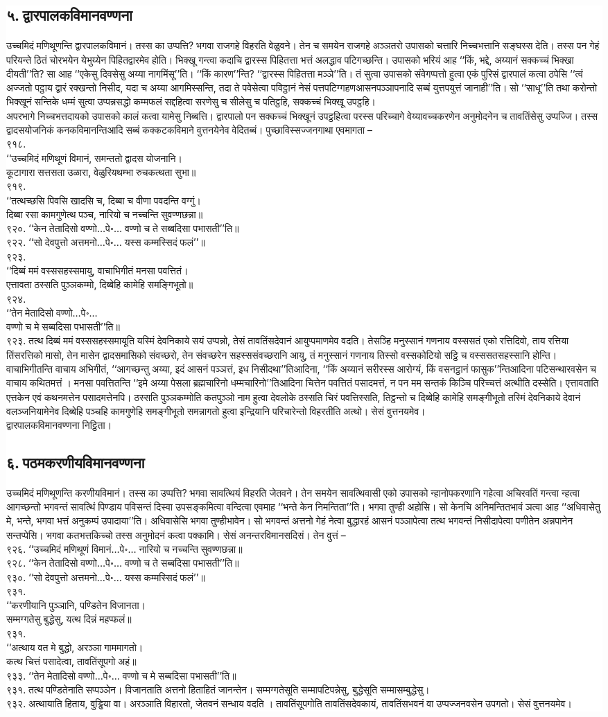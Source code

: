 
## ५. द्वारपालकविमानवण्णना

उच्चमिदं मणिथूणन्ति द्वारपालकविमानं। तस्स का उप्पत्ति? भगवा राजगहे विहरति वेळुवने। तेन च समयेन राजगहे अञ्ञतरो उपासको चत्तारि निच्चभत्तानि सङ्घस्स देति। तस्स पन गेहं परियन्ते ठितं चोरभयेन येभुय्येन पिहितद्वारमेव होति। भिक्खू गन्त्वा कदाचि द्वारस्स पिहितत्ता भत्तं अलद्धाव पटिगच्छन्ति। उपासको भरियं आह ‘‘किं, भद्दे, अय्यानं सक्कच्चं भिक्खा दीयती’’ति? सा आह ‘‘एकेसु दिवसेसु अय्या नागमिंसू’’ति। ‘‘किं कारण’’न्ति? ‘‘द्वारस्स पिहितत्ता मञ्ञे’’ति। तं सुत्वा उपासको संवेगप्पत्तो हुत्वा एकं पुरिसं द्वारपालं कत्वा ठपेसि ‘‘त्वं अज्जतो पट्ठाय द्वारं रक्खन्तो निसीद, यदा च अय्या आगमिस्सन्ति, तदा ते पवेसेत्वा पविट्ठानं नेसं पत्तपटिग्गहणआसनपञ्ञापनादि सब्बं युत्तपयुत्तं जानाही’’ति। सो ‘‘साधू’’ति तथा करोन्तो भिक्खूनं सन्तिके धम्मं सुत्वा उप्पन्नसद्धो कम्मफलं सद्दहित्वा सरणेसु च सीलेसु च पतिट्ठहि, सक्कच्चं भिक्खू उपट्ठहि।  
अपरभागे निच्चभत्तदायको उपासको कालं कत्वा यामेसु निब्बत्ति। द्वारपालो पन सक्कच्चं भिक्खूनं उपट्ठहित्वा परस्स परिच्चागे वेय्यावच्चकरणेन अनुमोदनेन च तावतिंसेसु उप्पज्जि। तस्स द्वादसयोजनिकं कनकविमानन्तिआदि सब्बं कक्कटकविमाने वुत्तनयेनेव वेदितब्बं। पुच्छाविस्सज्जनगाथा एवमागता –  
९१८.  
‘‘उच्चमिदं मणिथूणं विमानं, समन्ततो द्वादस योजनानि।  
कूटागारा सत्तसता उळारा, वेळुरियथम्भा रुचकत्थता सुभा॥  
९१९.  
‘‘तत्थच्छसि पिवसि खादसि च, दिब्बा च वीणा पवदन्ति वग्गुं।  
दिब्बा रसा कामगुणेत्थ पञ्च, नारियो च नच्चन्ति सुवण्णछन्ना॥  
९२०. ‘‘केन तेतादिसो वण्णो…पे॰… वण्णो च ते सब्बदिसा पभासती’’ति॥  
९२२. ‘‘सो देवपुत्तो अत्तमनो…पे॰… यस्स कम्मस्सिदं फलं’’॥  
९२३.  
‘‘दिब्बं ममं वस्ससहस्समायु, वाचाभिगीतं मनसा पवत्तितं।  
एत्तावता ठस्सति पुञ्ञकम्मो, दिब्बेहि कामेहि समङ्गिभूतो॥  
९२४.  
‘‘तेन मेतादिसो वण्णो…पे॰…  
वण्णो च मे सब्बदिसा पभासती’’ति॥  
९२३. तत्थ दिब्बं ममं वस्ससहस्समायूति यस्मिं देवनिकाये सयं उप्पन्नो, तेसं तावतिंसदेवानं आयुप्पमाणमेव वदति। तेसञ्हि मनुस्सानं गणनाय वस्ससतं एको रत्तिदिवो, ताय रत्तिया तिंसरत्तिको मासो, तेन मासेन द्वादसमासिको संवच्छरो, तेन संवच्छरेन सहस्ससंवच्छरानि आयु, तं मनुस्सानं गणनाय तिस्सो वस्सकोटियो सट्ठि च वस्ससतसहस्सानि होन्ति। वाचाभिगीतन्ति वाचाय अभिगीतं, ‘‘आगच्छन्तु अय्या, इदं आसनं पञ्ञत्तं, इध निसीदथा’’तिआदिना, ‘‘किं अय्यानं सरीरस्स आरोग्यं, किं वसनट्ठानं फासुक’’न्तिआदिना पटिसन्थारवसेन च वाचाय कथितमत्तं । मनसा पवत्तितन्ति ‘‘इमे अय्या पेसला ब्रह्मचारिनो धम्मचारिनो’’तिआदिना चित्तेन पवत्तितं पसादमत्तं, न पन मम सन्तकं किञ्चि परिच्चत्तं अत्थीति दस्सेति। एत्तावताति एत्तकेन एवं कथनमत्तेन पसादमत्तेनपि। ठस्सति पुञ्ञकम्मोति कतपुञ्ञो नाम हुत्वा देवलोके ठस्सति चिरं पवत्तिस्सति, तिट्ठन्तो च दिब्बेहि कामेहि समङ्गीभूतो तस्मिं देवनिकाये देवानं वलञ्जनियामेनेव दिब्बेहि पञ्चहि कामगुणेहि समङ्गीभूतो समन्नागतो हुत्वा इन्द्रियानि परिचारेन्तो विहरतीति अत्थो। सेसं वुत्तनयमेव।  
द्वारपालकविमानवण्णना निट्ठिता।  


## ६. पठमकरणीयविमानवण्णना

उच्चमिदं मणिथूणन्ति करणीयविमानं। तस्स का उप्पत्ति? भगवा सावत्थियं विहरति जेतवने। तेन समयेन सावत्थिवासी एको उपासको न्हानोपकरणानि गहेत्वा अचिरवतिं गन्त्वा न्हत्वा आगच्छन्तो भगवन्तं सावत्थिं पिण्डाय पविसन्तं दिस्वा उपसङ्कमित्वा वन्दित्वा एवमाह ‘‘भन्ते केन निमन्तिता’’ति। भगवा तुण्ही अहोसि। सो केनचि अनिमन्तितभावं ञत्वा आह ‘‘अधिवासेतु मे, भन्ते, भगवा भत्तं अनुकम्पं उपादाया’’ति। अधिवासेसि भगवा तुण्हीभावेन। सो भगवन्तं अत्तनो गेहं नेत्वा बुद्धारहं आसनं पञ्ञापेत्वा तत्थ भगवन्तं निसीदापेत्वा पणीतेन अन्नपानेन सन्तप्पेसि। भगवा कतभत्तकिच्चो तस्स अनुमोदनं कत्वा पक्कामि। सेसं अनन्तरविमानसदिसं। तेन वुत्तं –  
९२६. ‘‘उच्चमिदं मणिथूणं विमानं…पे॰… नारियो च नच्चन्ति सुवण्णछन्ना॥  
९२८. ‘‘केन तेतादिसो वण्णो…पे॰… वण्णो च ते सब्बदिसा पभासती’’ति॥  
९३०. ‘‘सो देवपुत्तो अत्तमनो…पे॰… यस्स कम्मस्सिदं फलं’’॥  
९३१.  
‘‘करणीयानि पुञ्ञानि, पण्डितेन विजानता।  
सम्मग्गतेसु बुद्धेसु, यत्थ दिन्नं महप्फलं॥  
९३१.  
‘‘अत्थाय वत मे बुद्धो, अरञ्ञा गाममागतो।  
कत्थ चित्तं पसादेत्वा, तावतिंसूपगो अहं॥  
९३३. ‘‘तेन मेतादिसो वण्णो…पे॰… वण्णो च मे सब्बदिसा पभासती’’ति॥  
९३१. तत्थ पण्डितेनाति सप्पञ्ञेन। विजानताति अत्तनो हिताहितं जानन्तेन। सम्मग्गतेसूति सम्मापटिपन्नेसु, बुद्धेसूति सम्मासम्बुद्धेसु।  
९३२. अत्थायाति हिताय, वुड्ढिया वा। अरञ्ञाति विहारतो, जेतवनं सन्धाय वदति । तावतिंसूपगोति तावतिंसदेवकायं, तावतिंसभवनं वा उप्पज्जनवसेन उपगतो। सेसं वुत्तनयमेव।  